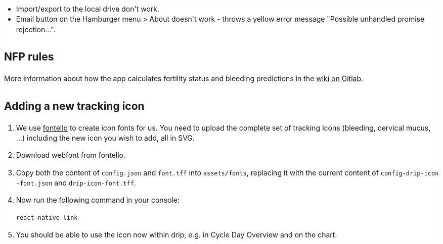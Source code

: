 - Import/export to the local drive don't work.
- Email button on the Hamburger menu > About doesn't work - throws a yellow error message "Possible unhandled promise rejection...".

## NFP rules

More information about how the app calculates fertility status and bleeding predictions in the [wiki on Gitlab](https://gitlab.com/bloodyhealth/drip/wikis/home).

## Adding a new tracking icon

1.  We use [fontello](http://fontello.com/) to create icon fonts for us. You need to upload the complete set of tracking icons (bleeding, cervical mucus, ...) including the new icon you wish to add, all in SVG.
2.  Download webfont from fontello.
3.  Copy both the content of `config.json` and `font.tff` into `assets/fonts`, replacing it with the current content of `config-drip-icon-font.json` and `drip-icon-font.tff`.
4.  Now run the following command in your console:

        react-native link

5.  You should be able to use the icon now within drip, e.g. in Cycle Day Overview and on the chart.
